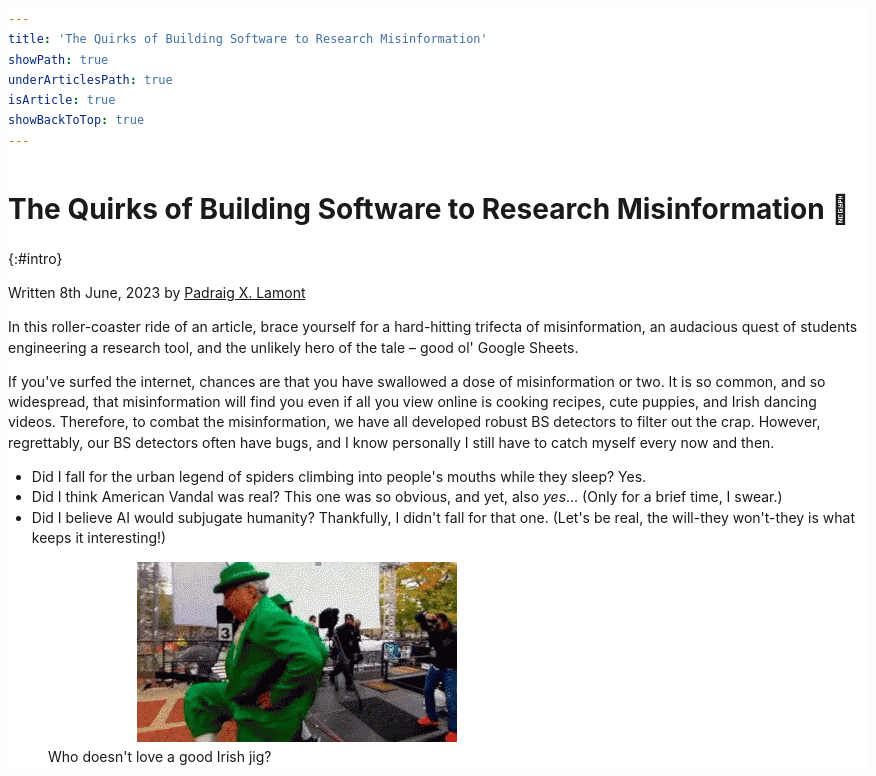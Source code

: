 ```yaml
---
title: 'The Quirks of Building Software to Research Misinformation'
showPath: true
underArticlesPath: true
isArticle: true
showBackToTop: true
---
```


# The Quirks of Building Software to Research Misinformation 🔬
{:#intro}


<div class="article-metadata">
    Written <span class="date">
        8th June, 2023
    </span>
    by
    <a class="author" href="https://paddy-lamont.com/">
        Padraig X. Lamont
    </a>
</div>

In this roller-coaster ride of an article, brace yourself for a hard-hitting trifecta of
misinformation, an audacious quest of students engineering a research tool, and the
unlikely hero of the tale – good ol' Google Sheets.

If you've surfed the internet, chances are that you have swallowed a dose of misinformation
or two. It is so common, and so widespread, that misinformation will find you even if all
you view online is cooking recipes, cute puppies, and Irish dancing videos. Therefore, to
combat the misinformation, we have all developed robust BS detectors to filter out the crap.
However, regrettably, our BS detectors often have bugs, and I know personally I still have
to catch myself every now and then.

* Did I fall for the urban legend of spiders climbing into people's mouths while they sleep? Yes.
* Did I think American Vandal was real? This one was so obvious, and yet, also _yes_... (Only for a brief time, I swear.)
* <span>
    <span class="striked">Did I believe AI would subjugate humanity? Thankfully, I didn't fall for that one.</span>
    <span>(Let's be real, the will-they won't-they is what keeps it interesting!)</span>
</span>

<figure id="irish_jig">
    <img style="height: 180px" src="irish_jig.gif" gif-playback="normal" width="498" height="405" alt="An animation showing a man wearing green dancing (probably Irish?)." />
    <figcaption>
        Who doesn't love a good Irish jig?
    </figcaption>
</figure>
